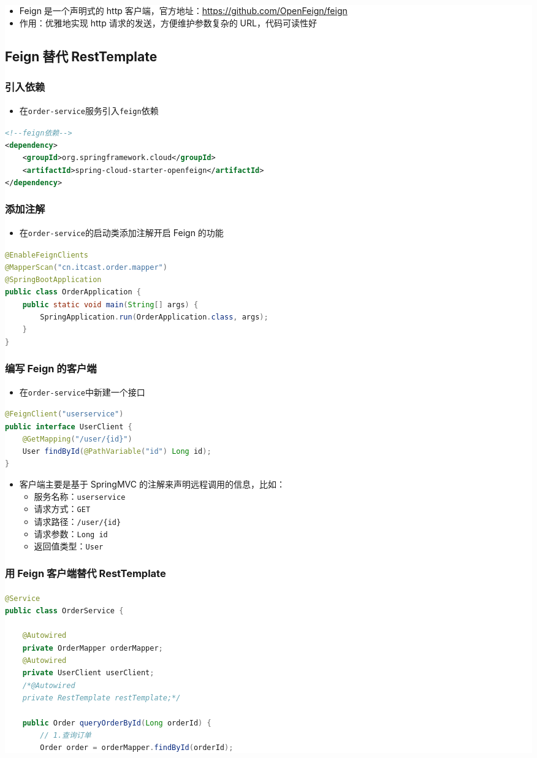 - Feign 是一个声明式的 http 客户端，官方地址：https://github.com/OpenFeign/feign
- 作用：优雅地实现 http 请求的发送，方便维护参数复杂的 URL，代码可读性好

## Feign 替代 RestTemplate

### 引入依赖

- 在`order-service`服务引入`feign`依赖

```xml
<!--feign依赖-->
<dependency>
    <groupId>org.springframework.cloud</groupId>
    <artifactId>spring-cloud-starter-openfeign</artifactId>
</dependency>
```

### 添加注解

- 在`order-service`的启动类添加注解开启 Feign 的功能

```java
@EnableFeignClients
@MapperScan("cn.itcast.order.mapper")
@SpringBootApplication
public class OrderApplication {
    public static void main(String[] args) {
        SpringApplication.run(OrderApplication.class, args);
    }
}
```

### 编写 Feign 的客户端

- 在`order-service`中新建一个接口

```java
@FeignClient("userservice")
public interface UserClient {
    @GetMapping("/user/{id}")
    User findById(@PathVariable("id") Long id);
}
```

- 客户端主要是基于 SpringMVC 的注解来声明远程调用的信息，比如：
  - 服务名称：`userservice`
  - 请求方式：`GET`
  - 请求路径：`/user/{id}`
  - 请求参数：`Long id`
  - 返回值类型：`User`

### 用 Feign 客户端替代 RestTemplate

```java
@Service
public class OrderService {

    @Autowired
    private OrderMapper orderMapper;
    @Autowired
    private UserClient userClient;
    /*@Autowired
    private RestTemplate restTemplate;*/

    public Order queryOrderById(Long orderId) {
        // 1.查询订单
        Order order = orderMapper.findById(orderId);
```